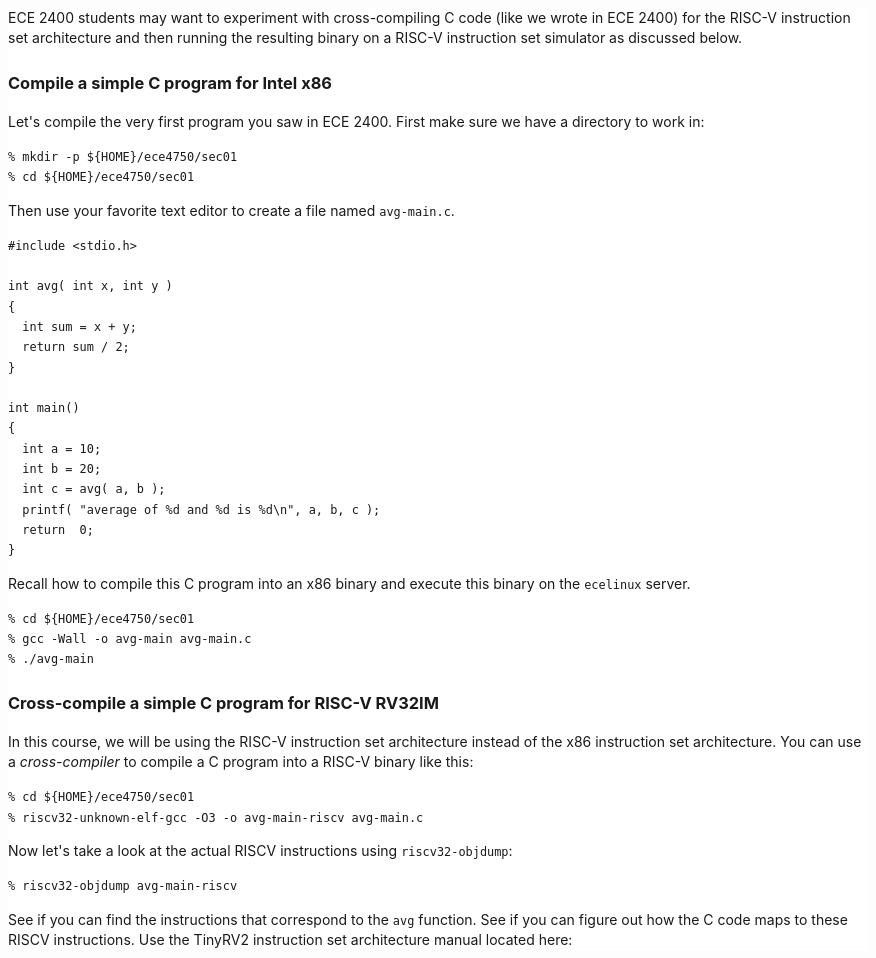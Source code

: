 ECE 2400 students may want to experiment with cross-compiling C code
(like we wrote in ECE 2400) for the RISC-V instruction set architecture
and then running the resulting binary on a RISC-V instruction set
simulator as discussed below.

### Compile a simple C program for Intel x86

Let's compile the very first program you saw in ECE 2400. First make sure
we have a directory to work in:

    % mkdir -p ${HOME}/ece4750/sec01
    % cd ${HOME}/ece4750/sec01

Then use your favorite text editor to create a file named `avg-main.c`.

    #include <stdio.h>

    int avg( int x, int y )
    {
      int sum = x + y;
      return sum / 2;
    }

    int main()
    {
      int a = 10;
      int b = 20;
      int c = avg( a, b );
      printf( "average of %d and %d is %d\n", a, b, c );
      return  0;
    }

Recall how to compile this C program into an x86 binary and execute this
binary on the `ecelinux` server.

    % cd ${HOME}/ece4750/sec01
    % gcc -Wall -o avg-main avg-main.c
    % ./avg-main

### Cross-compile a simple C program for RISC-V RV32IM

In this course, we will be using the RISC-V instruction set architecture
instead of the x86 instruction set architecture. You can use a
_cross-compiler_ to compile a C program into a RISC-V binary like this:

    % cd ${HOME}/ece4750/sec01
    % riscv32-unknown-elf-gcc -O3 -o avg-main-riscv avg-main.c

Now let's take a look at the actual RISCV instructions using
`riscv32-objdump`:

    % riscv32-objdump avg-main-riscv

See if you can find the instructions that correspond to the `avg`
function. See if you can figure out how the C code maps to these RISCV
instructions. Use the TinyRV2 instruction set architecture manual located
here:

